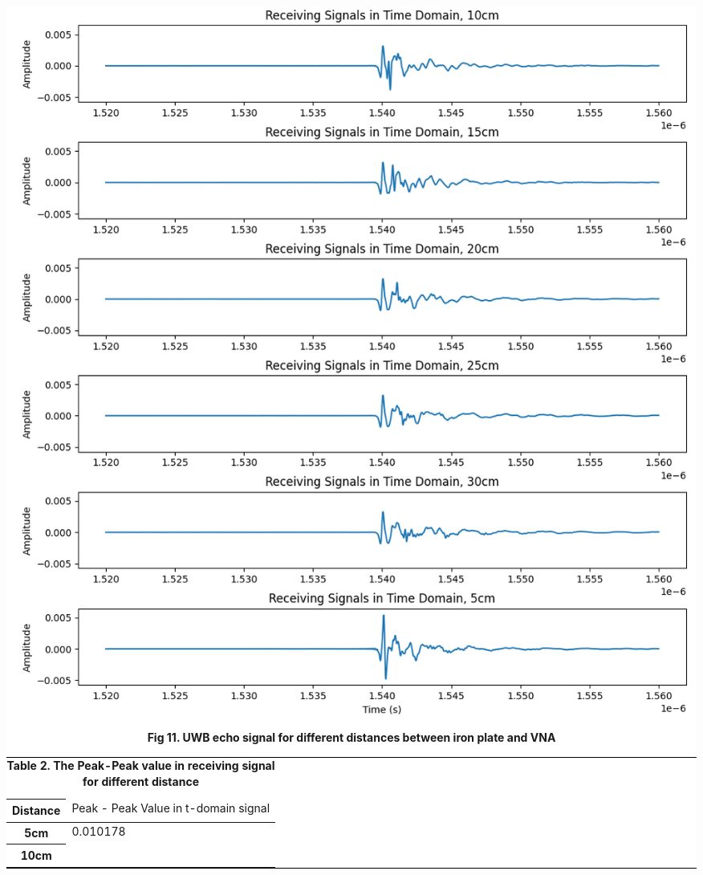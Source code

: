 ![](research_career/UWB_about/attachments/receive%202.png)
<center><strong>Fig 11. UWB echo signal for different distances between iron plate and VNA</strong></center>


<table align="center" style="width:100%; border:#000 solid; border-width:1px 0">
<caption><strong>Table 2. The Peak-Peak value in receiving signal for different distance</strong></caption>
<thead style="border-bottom: #o80 1px solid; ">
<tr>
<th style="border:e">Distance</th>
<td style="border:e">Peak - Peak Value in t-domain signal</td>
</tr>
</thead>
<tr>
<th style="border:e">5cm</th>
<td style="border:e">0.010178</td>
<tr>
<tr>
<th style="border:e">10cm</th>